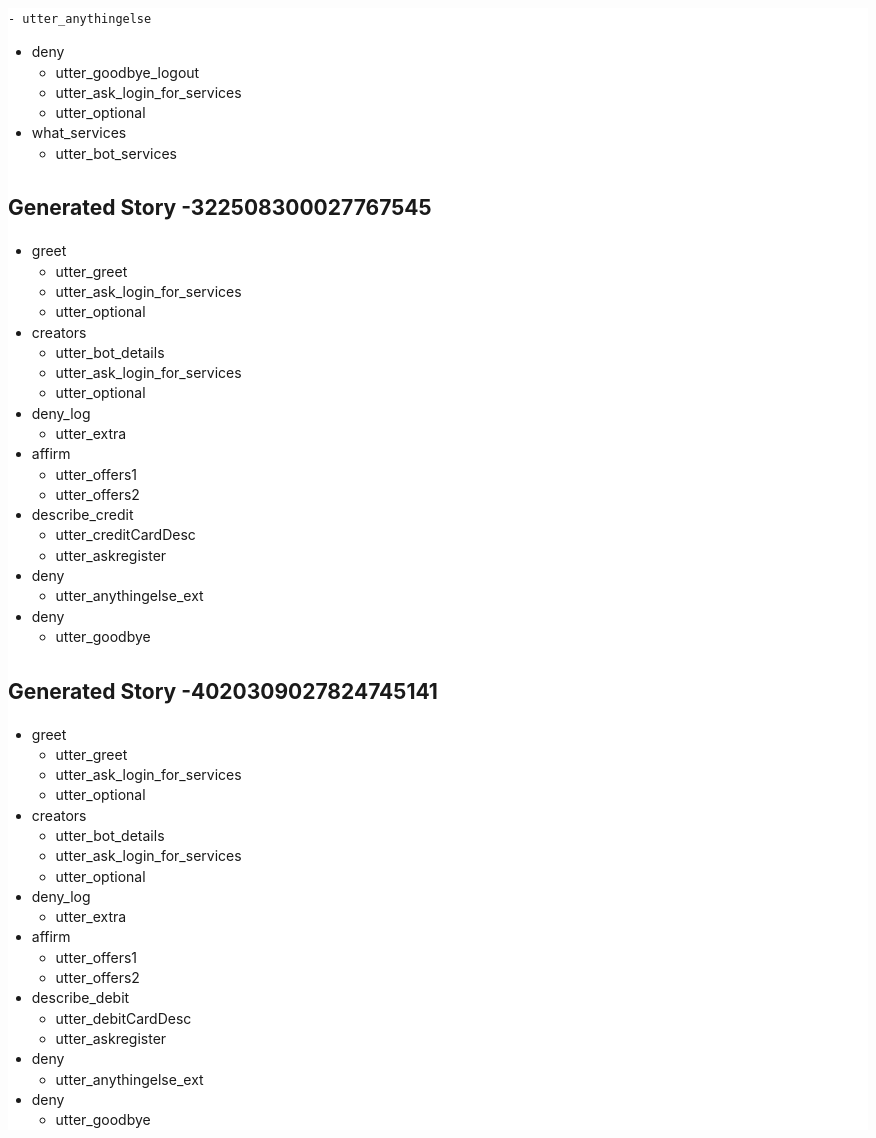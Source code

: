     - utter_anythingelse
* deny
    - utter_goodbye_logout
    - utter_ask_login_for_services
    - utter_optional
* what_services
    - utter_bot_services

## Generated Story -322508300027767545
* greet
    - utter_greet
    - utter_ask_login_for_services
    - utter_optional
* creators
    - utter_bot_details
    - utter_ask_login_for_services
    - utter_optional
* deny_log
    - utter_extra
* affirm
    - utter_offers1
    - utter_offers2
* describe_credit
    - utter_creditCardDesc
    - utter_askregister
* deny
    - utter_anythingelse_ext
* deny
    - utter_goodbye

## Generated Story -4020309027824745141
* greet
    - utter_greet
    - utter_ask_login_for_services
    - utter_optional
* creators
    - utter_bot_details
    - utter_ask_login_for_services
    - utter_optional
* deny_log
    - utter_extra
* affirm
    - utter_offers1
    - utter_offers2
* describe_debit
    - utter_debitCardDesc
    - utter_askregister
* deny
    - utter_anythingelse_ext
* deny
    - utter_goodbye
